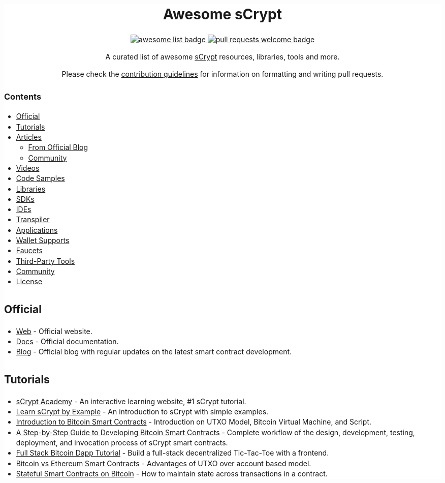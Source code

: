 <div align="center">
  <h1 align="center">Awesome sCrypt</h1>
  <p align="center">
    <a href="https://github.com/sindresorhus/awesome">
      <img alt="awesome list badge" src="https://cdn.rawgit.com/sindresorhus/awesome/d7305f38d29fed78fa85652e3a63e154dd8e8829/media/badge.svg">
    </a>
    <a href="http://makeapullrequest.com">
      <img alt="pull requests welcome badge" src="https://img.shields.io/badge/PRs-welcome-brightgreen.svg?style=flat">
    </a>
  </p>
  
  <p align="center">A curated list of awesome <a href="https://scrypt.io">sCrypt</a> resources, libraries, tools and more.</p>
  <p align="center">Please check the <a href="CONTRIBUTING.md">contribution guidelines</a> for information on formatting and writing pull requests.</p>
  
</div>

### Contents

- [Official](#official)
- [Tutorials](#tutorials)
- [Articles](#articles)
  - [From Official Blog](#from-official-blog)
  - [Community](#community)
- [Videos](#videos)
- [Code Samples](#code-samples)
- [Libraries](#libraries)
- [SDKs](#sdks)
- [IDEs](#ides)
- [Transpiler](#transpiler)
- [Applications](#applications)
- [Wallet Supports](#wallet-supports)
- [Faucets](#faucets)
- [Third-Party Tools](#third-party-tools)
- [Community](#community-1)
- [License](#license)


## Official

- [Web](https://scrypt.io) - Official website.
- [Docs](https://scryptdoc.readthedocs.io/en/latest/) - Official documentation.
- [Blog](https://medium.com/@xiaohuiliu) - Official blog with regular updates on the latest smart contract development.


## Tutorials

- [sCrypt Academy](https://academy.scrypt.io) - An interactive learning website, #1 sCrypt tutorial.
- [Learn sCrypt by Example](https://by-example.scrypt.io) - An introduction to sCrypt with simple examples.
- [Introduction to Bitcoin Smart Contracts](https://xiaohuiliu.medium.com/introduction-to-bitcoin-smart-contracts-9c0ea37dc757) - Introduction on UTXO Model, Bitcoin Virtual Machine, and Script.
- [A Step-by-Step Guide to Developing Bitcoin Smart Contracts](https://xiaohuiliu.medium.com/a-step-by-step-guide-to-developing-bitcoin-smart-contracts-e43f00f42f05) - Complete workflow of the design, development, testing, deployment, and invocation process of sCrypt smart contracts.
- [Full Stack Bitcoin Dapp Tutorial](https://xiaohuiliu.medium.com/full-stack-bitcoin-dapp-tutorial-adff2bc4f657) - Build a full-stack decentralized Tic-Tac-Toe with a frontend.
- [Bitcoin vs Ethereum Smart Contracts](https://xiaohuiliu.medium.com/bitcoin-vs-ethereum-smart-contracts-921e0a12b043) - Advantages of UTXO over account based model.
- [Stateful Smart Contracts on Bitcoin](https://xiaohuiliu.medium.com/stateful-smart-contracts-on-bitcoin-sv-c24f83a0f783) - How to maintain state across transactions in a contract.